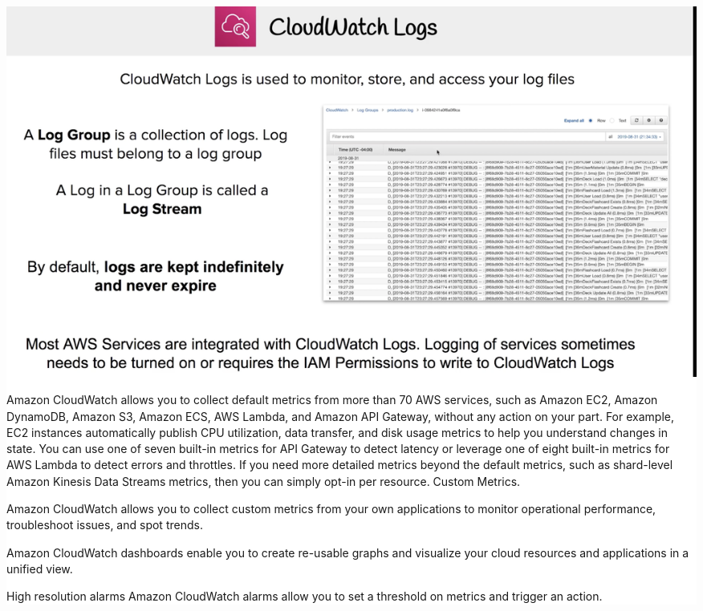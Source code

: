 ![](assets/images/saa/cw1.png)

Amazon CloudWatch allows you to collect default metrics from more than 70 AWS services, such as Amazon EC2, Amazon DynamoDB, Amazon S3, Amazon ECS, AWS Lambda, and Amazon API Gateway, without any action on your part. For example, EC2 instances automatically publish CPU utilization, data transfer, and disk usage metrics to help you understand changes in state. You can use one of seven built-in metrics for API Gateway to detect latency or leverage one of eight built-in metrics for AWS Lambda to detect errors and throttles. If you need more detailed metrics beyond the default metrics, such as shard-level Amazon Kinesis Data Streams metrics, then you can simply opt-in per resource.
Custom Metrics.

Amazon CloudWatch allows you to collect custom metrics from your own applications to monitor operational performance, troubleshoot issues, and spot trends.

Amazon CloudWatch dashboards enable you to create re-usable graphs and visualize your cloud resources and applications in a unified view.

High resolution alarms
Amazon CloudWatch alarms allow you to set a threshold on metrics and trigger an action.
